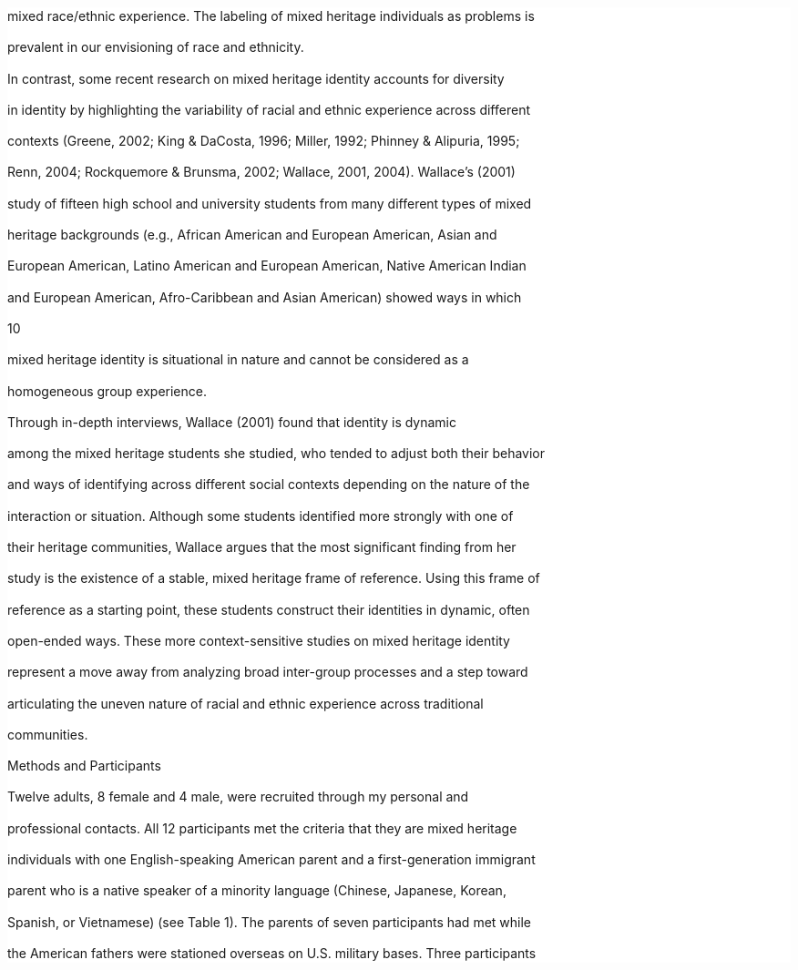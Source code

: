 mixed race/ethnic experience. The labeling of mixed heritage individuals as problems is

prevalent in our envisioning of race and ethnicity.

In contrast, some recent research on mixed heritage identity accounts for diversity

in identity by highlighting the variability of racial and ethnic experience across different

contexts (Greene, 2002; King & DaCosta, 1996; Miller, 1992; Phinney & Alipuria, 1995;

Renn, 2004; Rockquemore & Brunsma, 2002; Wallace, 2001, 2004). Wallace’s (2001)

study of fifteen high school and university students from many different types of mixed

heritage backgrounds (e.g., African American and European American, Asian and

European American, Latino American and European American, Native American Indian

and European American, Afro-Caribbean and Asian American) showed ways in which

10



<a name="br12"></a> 

mixed heritage identity is situational in nature and cannot be considered as a

homogeneous group experience.

Through in-depth interviews, Wallace (2001) found that identity is dynamic

among the mixed heritage students she studied, who tended to adjust both their behavior

and ways of identifying across different social contexts depending on the nature of the

interaction or situation. Although some students identified more strongly with one of

their heritage communities, Wallace argues that the most significant finding from her

study is the existence of a stable, mixed heritage frame of reference. Using this frame of

reference as a starting point, these students construct their identities in dynamic, often

open-ended ways. These more context-sensitive studies on mixed heritage identity

represent a move away from analyzing broad inter-group processes and a step toward

articulating the uneven nature of racial and ethnic experience across traditional

communities.

Methods and Participants

Twelve adults, 8 female and 4 male, were recruited through my personal and

professional contacts. All 12 participants met the criteria that they are mixed heritage

individuals with one English-speaking American parent and a first-generation immigrant

parent who is a native speaker of a minority language (Chinese, Japanese, Korean,

Spanish, or Vietnamese) (see Table 1). The parents of seven participants had met while

the American fathers were stationed overseas on U.S. military bases. Three participants
